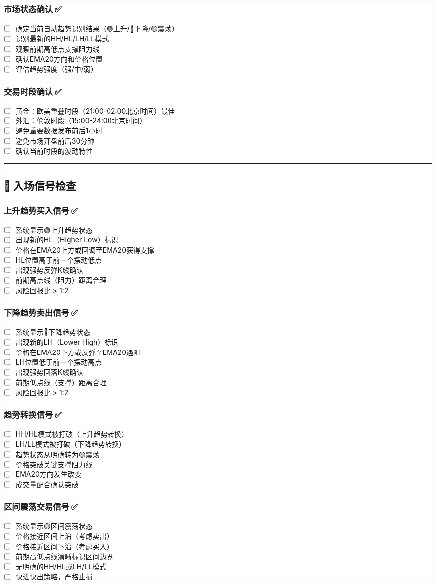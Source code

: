### 市场状态确认 ✅
- [ ] 确定当前自动趋势识别结果（🟢上升/🔴下降/🟡震荡）
- [ ] 识别最新的HH/HL/LH/LL模式
- [ ] 观察前期高低点支撑阻力线
- [ ] 确认EMA20方向和价格位置
- [ ] 评估趋势强度（强/中/弱）

### 交易时段确认 ✅
- [ ] 黄金：欧美重叠时段（21:00-02:00北京时间）最佳
- [ ] 外汇：伦敦时段（15:00-24:00北京时间）
- [ ] 避免重要数据发布前后1小时
- [ ] 避免市场开盘前后30分钟
- [ ] 确认当前时段的波动特性

---

## 🎯 入场信号检查

### 上升趋势买入信号 ✅
- [ ] 系统显示🟢上升趋势状态
- [ ] 出现新的HL（Higher Low）标识
- [ ] 价格在EMA20上方或回调至EMA20获得支撑
- [ ] HL位置高于前一个摆动低点
- [ ] 出现强势反弹K线确认
- [ ] 前期高点线（阻力）距离合理
- [ ] 风险回报比 > 1:2

### 下降趋势卖出信号 ✅
- [ ] 系统显示🔴下降趋势状态
- [ ] 出现新的LH（Lower High）标识
- [ ] 价格在EMA20下方或反弹至EMA20遇阻
- [ ] LH位置低于前一个摆动高点
- [ ] 出现强势回落K线确认
- [ ] 前期低点线（支撑）距离合理
- [ ] 风险回报比 > 1:2

### 趋势转换信号 ✅
- [ ] HH/HL模式被打破（上升趋势转换）
- [ ] LH/LL模式被打破（下降趋势转换）
- [ ] 趋势状态从明确转为🟡震荡
- [ ] 价格突破关键支撑阻力线
- [ ] EMA20方向发生改变
- [ ] 成交量配合确认突破

### 区间震荡交易信号 ✅
- [ ] 系统显示🟡区间震荡状态
- [ ] 价格接近区间上沿（考虑卖出）
- [ ] 价格接近区间下沿（考虑买入）
- [ ] 前期高低点线清晰标识区间边界
- [ ] 无明确的HH/HL或LH/LL模式
- [ ] 快进快出策略，严格止损
